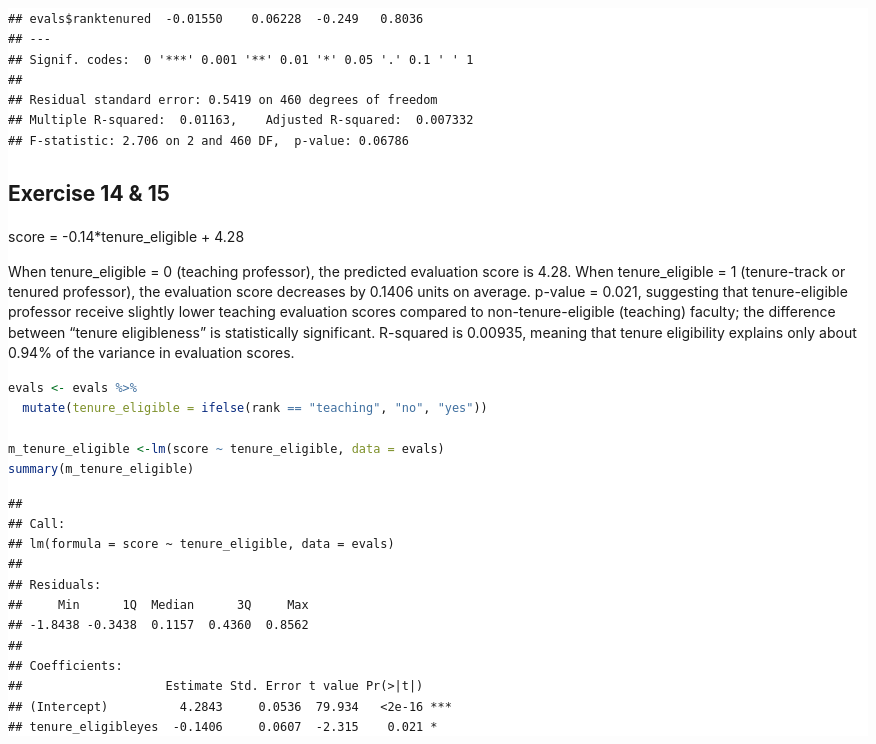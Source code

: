     ## evals$ranktenured  -0.01550    0.06228  -0.249   0.8036    
    ## ---
    ## Signif. codes:  0 '***' 0.001 '**' 0.01 '*' 0.05 '.' 0.1 ' ' 1
    ## 
    ## Residual standard error: 0.5419 on 460 degrees of freedom
    ## Multiple R-squared:  0.01163,    Adjusted R-squared:  0.007332 
    ## F-statistic: 2.706 on 2 and 460 DF,  p-value: 0.06786

## Exercise 14 & 15

score = -0.14\*tenure_eligible + 4.28

When tenure_eligible = 0 (teaching professor), the predicted evaluation
score is 4.28. When tenure_eligible = 1 (tenure-track or tenured
professor), the evaluation score decreases by 0.1406 units on average.
p-value = 0.021, suggesting that tenure-eligible professor receive
slightly lower teaching evaluation scores compared to
non-tenure-eligible (teaching) faculty; the difference between “tenure
eligibleness” is statistically significant. R-squared is 0.00935,
meaning that tenure eligibility explains only about 0.94% of the
variance in evaluation scores.

``` r
evals <- evals %>%
  mutate(tenure_eligible = ifelse(rank == "teaching", "no", "yes"))

m_tenure_eligible <-lm(score ~ tenure_eligible, data = evals)
summary(m_tenure_eligible)
```

    ## 
    ## Call:
    ## lm(formula = score ~ tenure_eligible, data = evals)
    ## 
    ## Residuals:
    ##     Min      1Q  Median      3Q     Max 
    ## -1.8438 -0.3438  0.1157  0.4360  0.8562 
    ## 
    ## Coefficients:
    ##                    Estimate Std. Error t value Pr(>|t|)    
    ## (Intercept)          4.2843     0.0536  79.934   <2e-16 ***
    ## tenure_eligibleyes  -0.1406     0.0607  -2.315    0.021 *  